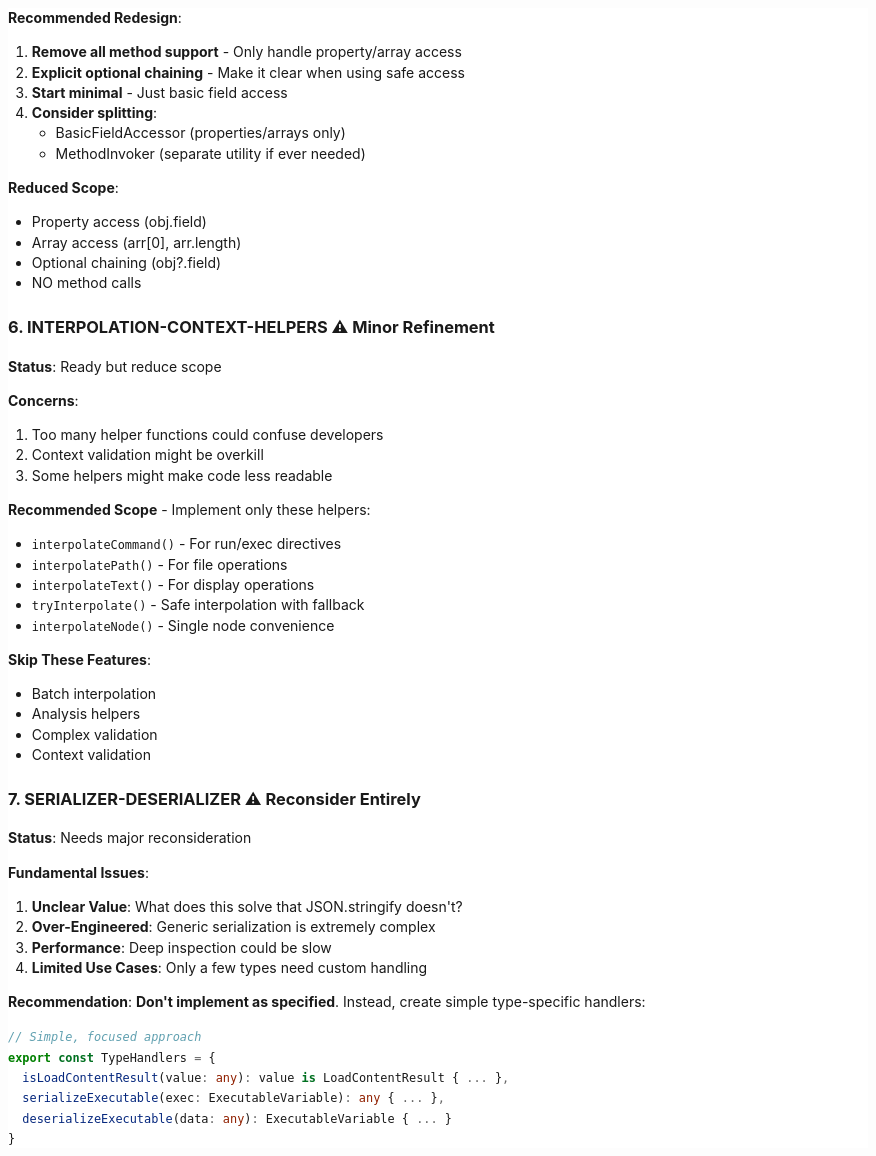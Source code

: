 **Recommended Redesign**:
1. **Remove all method support** - Only handle property/array access
2. **Explicit optional chaining** - Make it clear when using safe access
3. **Start minimal** - Just basic field access
4. **Consider splitting**:
   - BasicFieldAccessor (properties/arrays only)
   - MethodInvoker (separate utility if ever needed)

**Reduced Scope**:
- Property access (obj.field)
- Array access (arr[0], arr.length)
- Optional chaining (obj?.field)
- NO method calls

### 6. INTERPOLATION-CONTEXT-HELPERS ⚠️ Minor Refinement

**Status**: Ready but reduce scope

**Concerns**:
1. Too many helper functions could confuse developers
2. Context validation might be overkill
3. Some helpers might make code less readable

**Recommended Scope** - Implement only these helpers:
- `interpolateCommand()` - For run/exec directives
- `interpolatePath()` - For file operations  
- `interpolateText()` - For display operations
- `tryInterpolate()` - Safe interpolation with fallback
- `interpolateNode()` - Single node convenience

**Skip These Features**:
- Batch interpolation
- Analysis helpers
- Complex validation
- Context validation

### 7. SERIALIZER-DESERIALIZER ⚠️ Reconsider Entirely

**Status**: Needs major reconsideration

**Fundamental Issues**:
1. **Unclear Value**: What does this solve that JSON.stringify doesn't?
2. **Over-Engineered**: Generic serialization is extremely complex
3. **Performance**: Deep inspection could be slow
4. **Limited Use Cases**: Only a few types need custom handling

**Recommendation**: 
**Don't implement as specified**. Instead, create simple type-specific handlers:

```typescript
// Simple, focused approach
export const TypeHandlers = {
  isLoadContentResult(value: any): value is LoadContentResult { ... },
  serializeExecutable(exec: ExecutableVariable): any { ... },
  deserializeExecutable(data: any): ExecutableVariable { ... }
}
```
